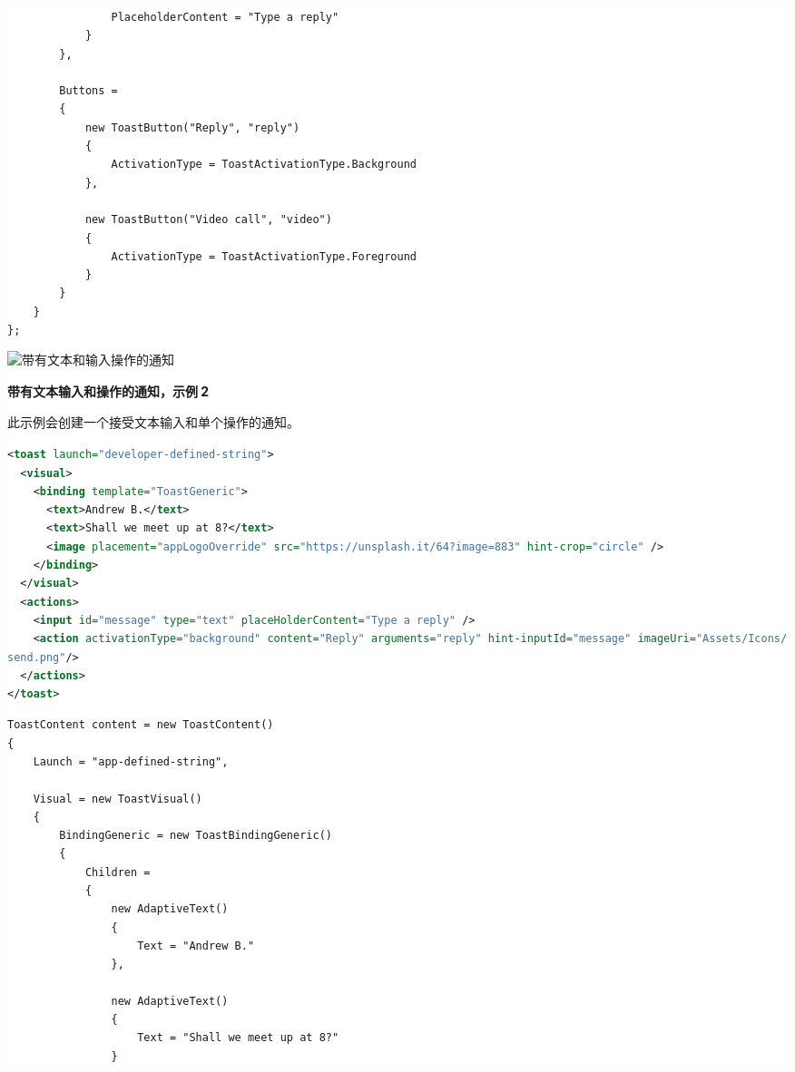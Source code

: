 ```CSharp
                PlaceholderContent = "Type a reply"
            }
        },
 
        Buttons =
        {
            new ToastButton("Reply", "reply")
            {
                ActivationType = ToastActivationType.Background
            },
 
            new ToastButton("Video call", "video")
            {
                ActivationType = ToastActivationType.Foreground
            }
        }
    }
};
```

![带有文本和输入操作的通知](images/adaptivetoasts-xmlsample04.jpg)

 

**带有文本输入和操作的通知，示例 2**

此示例会创建一个接受文本输入和单个操作的通知。

```XML
<toast launch="developer-defined-string">
  <visual>
    <binding template="ToastGeneric">
      <text>Andrew B.</text>
      <text>Shall we meet up at 8?</text>
      <image placement="appLogoOverride" src="https://unsplash.it/64?image=883" hint-crop="circle" />
    </binding>
  </visual>
  <actions>
    <input id="message" type="text" placeHolderContent="Type a reply" />
    <action activationType="background" content="Reply" arguments="reply" hint-inputId="message" imageUri="Assets/Icons/send.png"/>
  </actions>
</toast>
```

```CSharp
ToastContent content = new ToastContent()
{
    Launch = "app-defined-string",
 
    Visual = new ToastVisual()
    {
        BindingGeneric = new ToastBindingGeneric()
        {
            Children =
            {
                new AdaptiveText()
                {
                    Text = "Andrew B."
                },
 
                new AdaptiveText()
                {
                    Text = "Shall we meet up at 8?"
                }
```